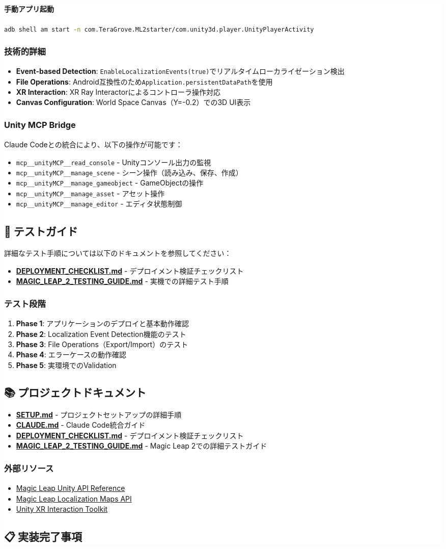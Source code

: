 #### 手動アプリ起動
```bash
adb shell am start -n com.TeraGrove.ML2starter/com.unity3d.player.UnityPlayerActivity
```

### 技術的詳細

- **Event-based Detection**: `EnableLocalizationEvents(true)`でリアルタイムローカライゼーション検出
- **File Operations**: Android互換性のため`Application.persistentDataPath`を使用
- **XR Interaction**: XR Ray Interactorによるコントローラ操作対応
- **Canvas Configuration**: World Space Canvas（Y=-0.2）での3D UI表示

### Unity MCP Bridge

Claude Codeとの統合により、以下の操作が可能です：

- `mcp__unityMCP__read_console` - Unityコンソール出力の監視
- `mcp__unityMCP__manage_scene` - シーン操作（読み込み、保存、作成）
- `mcp__unityMCP__manage_gameobject` - GameObjectの操作
- `mcp__unityMCP__manage_asset` - アセット操作
- `mcp__unityMCP__manage_editor` - エディタ状態制御

## 🧪 テストガイド

詳細なテスト手順については以下のドキュメントを参照してください：
- **[DEPLOYMENT_CHECKLIST.md](DEPLOYMENT_CHECKLIST.md)** - デプロイメント検証チェックリスト
- **[MAGIC_LEAP_2_TESTING_GUIDE.md](MAGIC_LEAP_2_TESTING_GUIDE.md)** - 実機での詳細テスト手順

### テスト段階

1. **Phase 1**: アプリケーションのデプロイと基本動作確認
2. **Phase 2**: Localization Event Detection機能のテスト
3. **Phase 3**: File Operations（Export/Import）のテスト
4. **Phase 4**: エラーケースの動作確認
5. **Phase 5**: 実環境でのValidation

## 📚 プロジェクトドキュメント

- **[SETUP.md](SETUP.md)** - プロジェクトセットアップの詳細手順
- **[CLAUDE.md](CLAUDE.md)** - Claude Code統合ガイド
- **[DEPLOYMENT_CHECKLIST.md](DEPLOYMENT_CHECKLIST.md)** - デプロイメント検証チェックリスト
- **[MAGIC_LEAP_2_TESTING_GUIDE.md](MAGIC_LEAP_2_TESTING_GUIDE.md)** - Magic Leap 2での詳細テストガイド

### 外部リソース

- [Magic Leap Unity API Reference](https://developer-docs.magicleap.cloud/docs/unity-api/api/)
- [Magic Leap Localization Maps API](https://developer-docs.magicleap.cloud/docs/unity-api/api/MagicLeap/OpenXR/Features/LocalizationMaps/)
- [Unity XR Interaction Toolkit](https://docs.unity3d.com/Packages/com.unity.xr.interaction.toolkit@latest/)

## 📋 実装完了事項
